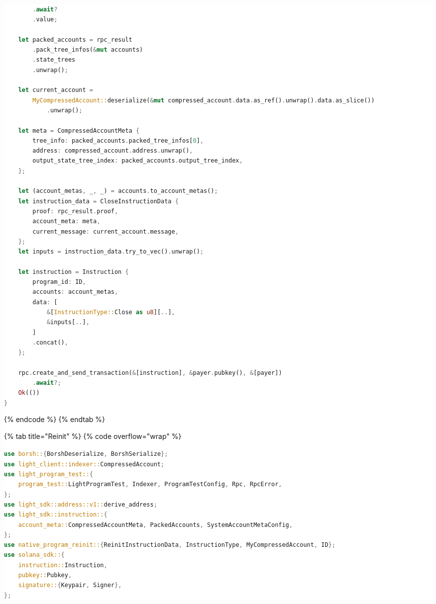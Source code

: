 ```rust
        .await?
        .value;

    let packed_accounts = rpc_result
        .pack_tree_infos(&mut accounts)
        .state_trees
        .unwrap();

    let current_account =
        MyCompressedAccount::deserialize(&mut compressed_account.data.as_ref().unwrap().data.as_slice())
            .unwrap();

    let meta = CompressedAccountMeta {
        tree_info: packed_accounts.packed_tree_infos[0],
        address: compressed_account.address.unwrap(),
        output_state_tree_index: packed_accounts.output_tree_index,
    };

    let (account_metas, _, _) = accounts.to_account_metas();
    let instruction_data = CloseInstructionData {
        proof: rpc_result.proof,
        account_meta: meta,
        current_message: current_account.message,
    };
    let inputs = instruction_data.try_to_vec().unwrap();

    let instruction = Instruction {
        program_id: ID,
        accounts: account_metas,
        data: [
            &[InstructionType::Close as u8][..],
            &inputs[..],
        ]
        .concat(),
    };

    rpc.create_and_send_transaction(&[instruction], &payer.pubkey(), &[payer])
        .await?;
    Ok(())
}
```
{% endcode %}
{% endtab %}

{% tab title="Reinit" %}
{% code overflow="wrap" %}
```rust
use borsh::{BorshDeserialize, BorshSerialize};
use light_client::indexer::CompressedAccount;
use light_program_test::{
    program_test::LightProgramTest, Indexer, ProgramTestConfig, Rpc, RpcError,
};
use light_sdk::address::v1::derive_address;
use light_sdk::instruction::{
    account_meta::CompressedAccountMeta, PackedAccounts, SystemAccountMetaConfig,
};
use native_program_reinit::{ReinitInstructionData, InstructionType, MyCompressedAccount, ID};
use solana_sdk::{
    instruction::Instruction,
    pubkey::Pubkey,
    signature::{Keypair, Signer},
};

```

[^1]: ​[Program ID:](https://solscan.io/account/SySTEM1eSU2p4BGQfQpimFEWWSC1XDFeun3Nqzz3rT7) SySTEM1eSU2p4BGQfQpimFEWWSC1XDFeun3Nqzz3rT7
[^2]: [Program ID:](https://solscan.io/account/noopb9bkMVfRPU8AsbpTUg8AQkHtKwMYZiFUjNRtMmV) noopb9bkMVfRPU8AsbpTUg8AQkHtKwMYZiFUjNRtMmV
[^3]: PDA derived from Light System Program ID with seed `b"cpi_authority"`.
[^4]: [Program ID](https://solscan.io/account/compr6CUsB5m2jS4Y3831ztGSTnDpnKJTKS95d64XVq): compr6CUsB5m2jS4Y3831ztGSTnDpnKJTKS95d64XVq
[^5]: ​[Program ID](https://solscan.io/account/11111111111111111111111111111111): 11111111111111111111111111111111